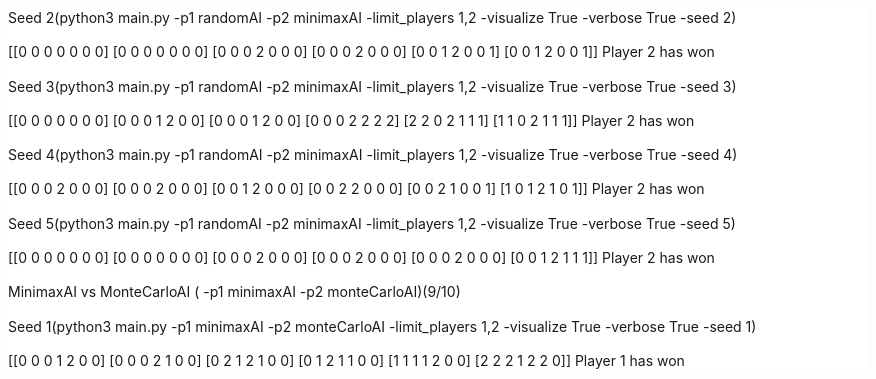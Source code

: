 
Seed 2(python3 main.py -p1 randomAI -p2 minimaxAI -limit_players 1,2 -visualize True -verbose True -seed 2)

[[0 0 0 0 0 0 0]
 [0 0 0 0 0 0 0]
 [0 0 0 2 0 0 0]
 [0 0 0 2 0 0 0]
 [0 0 1 2 0 0 1]
 [0 0 1 2 0 0 1]]
Player  2  has won


Seed 3(python3 main.py -p1 randomAI -p2 minimaxAI -limit_players 1,2 -visualize True -verbose True -seed 3)

[[0 0 0 0 0 0 0]
 [0 0 0 1 2 0 0]
 [0 0 0 1 2 0 0]
 [0 0 0 2 2 2 2]
 [2 2 0 2 1 1 1]
 [1 1 0 2 1 1 1]]
Player  2  has won

Seed 4(python3 main.py -p1 randomAI -p2 minimaxAI -limit_players 1,2 -visualize True -verbose True -seed 4)

[[0 0 0 2 0 0 0]
 [0 0 0 2 0 0 0]
 [0 0 1 2 0 0 0]
 [0 0 2 2 0 0 0]
 [0 0 2 1 0 0 1]
 [1 0 1 2 1 0 1]]
Player  2  has won

Seed 5(python3 main.py -p1 randomAI -p2 minimaxAI -limit_players 1,2 -visualize True -verbose True -seed 5)

[[0 0 0 0 0 0 0]
 [0 0 0 0 0 0 0]
 [0 0 0 2 0 0 0]
 [0 0 0 2 0 0 0]
 [0 0 0 2 0 0 0]
 [0 0 1 2 1 1 1]]
Player  2  has won

MinimaxAI vs MonteCarloAI ( -p1 minimaxAI -p2 monteCarloAI)(9/10)

Seed 1(python3 main.py -p1 minimaxAI -p2 monteCarloAI -limit_players 1,2 -visualize True -verbose True -seed 1)

[[0 0 0 1 2 0 0]
 [0 0 0 2 1 0 0]
 [0 2 1 2 1 0 0]
 [0 1 2 1 1 0 0]
 [1 1 1 1 2 0 0]
 [2 2 2 1 2 2 0]]
Player  1  has won
